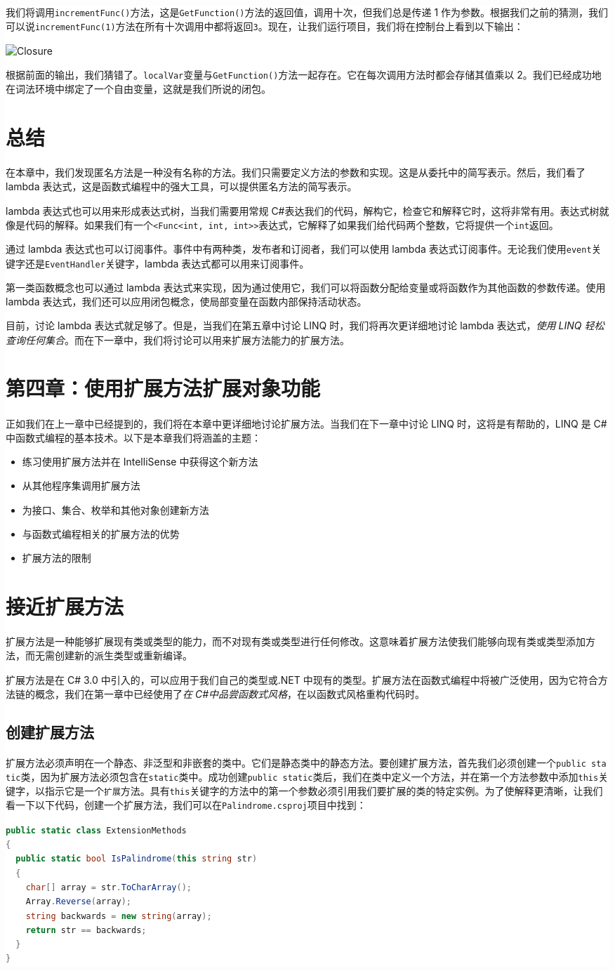 我们将调用`incrementFunc()`方法，这是`GetFunction()`方法的返回值，调用十次，但我们总是传递 1 作为参数。根据我们之前的猜测，我们可以说`incrementFunc(1)`方法在所有十次调用中都将返回`3`。现在，让我们运行项目，我们将在控制台上看到以下输出：

![Closure](https://github.com/OpenDocCN/freelearn-csharp-zh/raw/master/docs/fn-cs/img/Image00036.jpg)

根据前面的输出，我们猜错了。`localVar`变量与`GetFunction()`方法一起存在。它在每次调用方法时都会存储其值乘以 2。我们已经成功地在词法环境中绑定了一个自由变量，这就是我们所说的闭包。

# 总结

在本章中，我们发现匿名方法是一种没有名称的方法。我们只需要定义方法的参数和实现。这是从委托中的简写表示。然后，我们看了 lambda 表达式，这是函数式编程中的强大工具，可以提供匿名方法的简写表示。

lambda 表达式也可以用来形成表达式树，当我们需要用常规 C#表达我们的代码，解构它，检查它和解释它时，这将非常有用。表达式树就像是代码的解释。如果我们有一个`<Func<int, int, int>>`表达式，它解释了如果我们给代码两个整数，它将提供一个`int`返回。

通过 lambda 表达式也可以订阅事件。事件中有两种类，发布者和订阅者，我们可以使用 lambda 表达式订阅事件。无论我们使用`event`关键字还是`EventHandler`关键字，lambda 表达式都可以用来订阅事件。

第一类函数概念也可以通过 lambda 表达式来实现，因为通过使用它，我们可以将函数分配给变量或将函数作为其他函数的参数传递。使用 lambda 表达式，我们还可以应用闭包概念，使局部变量在函数内部保持活动状态。

目前，讨论 lambda 表达式就足够了。但是，当我们在第五章中讨论 LINQ 时，我们将再次更详细地讨论 lambda 表达式，*使用 LINQ 轻松查询任何集合*。而在下一章中，我们将讨论可以用来扩展方法能力的扩展方法。


# 第四章：使用扩展方法扩展对象功能

正如我们在上一章中已经提到的，我们将在本章中更详细地讨论扩展方法。当我们在下一章中讨论 LINQ 时，这将是有帮助的，LINQ 是 C#中函数式编程的基本技术。以下是本章我们将涵盖的主题：

+   练习使用扩展方法并在 IntelliSense 中获得这个新方法

+   从其他程序集调用扩展方法

+   为接口、集合、枚举和其他对象创建新方法

+   与函数式编程相关的扩展方法的优势

+   扩展方法的限制

# 接近扩展方法

扩展方法是一种能够扩展现有类或类型的能力，而不对现有类或类型进行任何修改。这意味着扩展方法使我们能够向现有类或类型添加方法，而无需创建新的派生类型或重新编译。

扩展方法是在 C# 3.0 中引入的，可以应用于我们自己的类型或.NET 中现有的类型。扩展方法在函数式编程中将被广泛使用，因为它符合方法链的概念，我们在第一章中已经使用了*在 C#中品尝函数式风格*，在以函数式风格重构代码时。

## 创建扩展方法

扩展方法必须声明在一个静态、非泛型和非嵌套的类中。它们是静态类中的静态方法。要创建扩展方法，首先我们必须创建一个`public static`类，因为扩展方法必须包含在`static`类中。成功创建`public static`类后，我们在类中定义一个方法，并在第一个方法参数中添加`this`关键字，以指示它是一个`扩展`方法。具有`this`关键字的方法中的第一个参数必须引用我们要扩展的类的特定实例。为了使解释更清晰，让我们看一下以下代码，创建一个扩展方法，我们可以在`Palindrome.csproj`项目中找到：

```cs
public static class ExtensionMethods 
{ 
  public static bool IsPalindrome(this string str) 
  { 
    char[] array = str.ToCharArray(); 
    Array.Reverse(array); 
    string backwards = new string(array); 
    return str == backwards; 
  } 
} 

```
